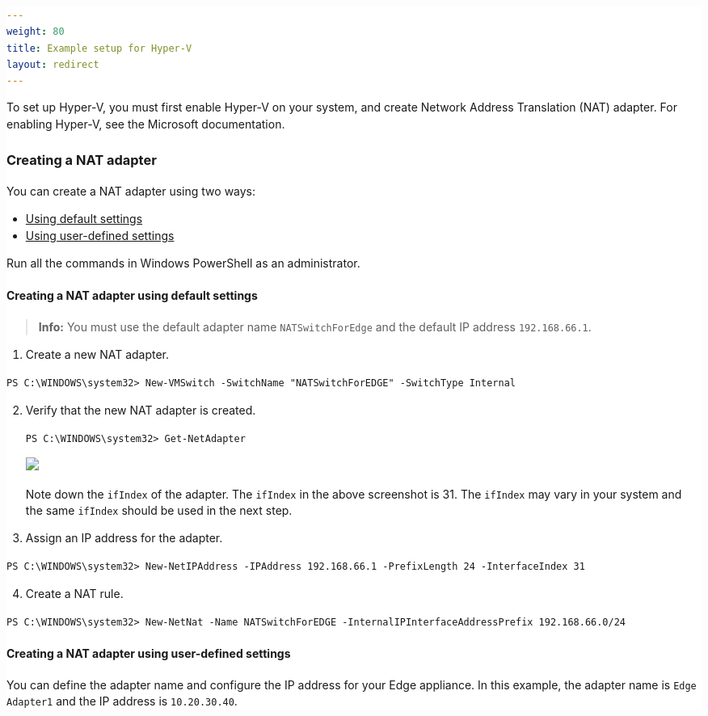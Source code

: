 ```yaml
---
weight: 80
title: Example setup for Hyper-V
layout: redirect
---
```


To set up Hyper-V, you must first enable Hyper-V on your system, and  create Network Address Translation (NAT) adapter. For enabling Hyper-V, see the Microsoft documentation.

### Creating a NAT adapter

You can create a NAT adapter using two ways:

* [Using default settings](/edge/setting-up-edge/#creating-a-nat-adapter-using-default-settings)  
* [Using user-defined settings](/edge/setting-up-edge/#creating-a-nat-adapter-using-user-defined-settings) 

Run all the commands in Windows PowerShell as an administrator.

#### Creating a NAT adapter using default settings

>**Info:** You must use the default adapter name `NATSwitchForEdge` and the default IP address `192.168.66.1`.

1. Create a new NAT adapter.
```
PS C:\WINDOWS\system32> New-VMSwitch -SwitchName "NATSwitchForEDGE" -SwitchType Internal
```

2. Verify that the new NAT adapter is created.

   ```
   PS C:\WINDOWS\system32> Get-NetAdapter
   ```

   <img src="/images/edge/edge-hyper-v-get-netadapter.png" name="Get-NetAdapter" style="width:75%;"/>

   Note down the `ifIndex` of the adapter. The `ifIndex` in the above screenshot is 31. The `ifIndex` may vary in your system and the same `ifIndex` should be used in the next step. 

3. Assign an IP address for the adapter.
```
PS C:\WINDOWS\system32> New-NetIPAddress -IPAddress 192.168.66.1 -PrefixLength 24 -InterfaceIndex 31
```
4. Create a NAT rule.
```
PS C:\WINDOWS\system32> New-NetNat -Name NATSwitchForEDGE -InternalIPInterfaceAddressPrefix 192.168.66.0/24
```

#### Creating a NAT adapter using user-defined settings

You can define the adapter name and configure the IP address for your Edge appliance. In this example, the adapter name is `EdgeAdapter1` and the IP address is `10.20.30.40`.
